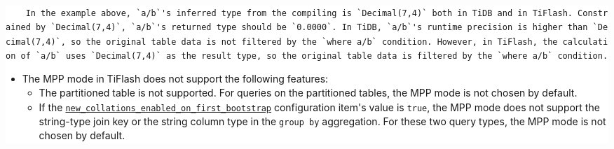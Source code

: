 
        In the example above, `a/b`'s inferred type from the compiling is `Decimal(7,4)` both in TiDB and in TiFlash. Constrained by `Decimal(7,4)`, `a/b`'s returned type should be `0.0000`. In TiDB, `a/b`'s runtime precision is higher than `Decimal(7,4)`, so the original table data is not filtered by the `where a/b` condition. However, in TiFlash, the calculation of `a/b` uses `Decimal(7,4)` as the result type, so the original table data is filtered by the `where a/b` condition.

* The MPP mode in TiFlash does not support the following features:
    * The partitioned table is not supported. For queries on the partitioned tables, the MPP mode is not chosen by default.
    * If the [`new_collations_enabled_on_first_bootstrap`](/tidb-configuration-file.md#new_collations_enabled_on_first_bootstrap) configuration item's value is `true`, the MPP mode does not support the string-type join key or the string column type in the `group by` aggregation. For these two query types, the MPP mode is not chosen by default.
